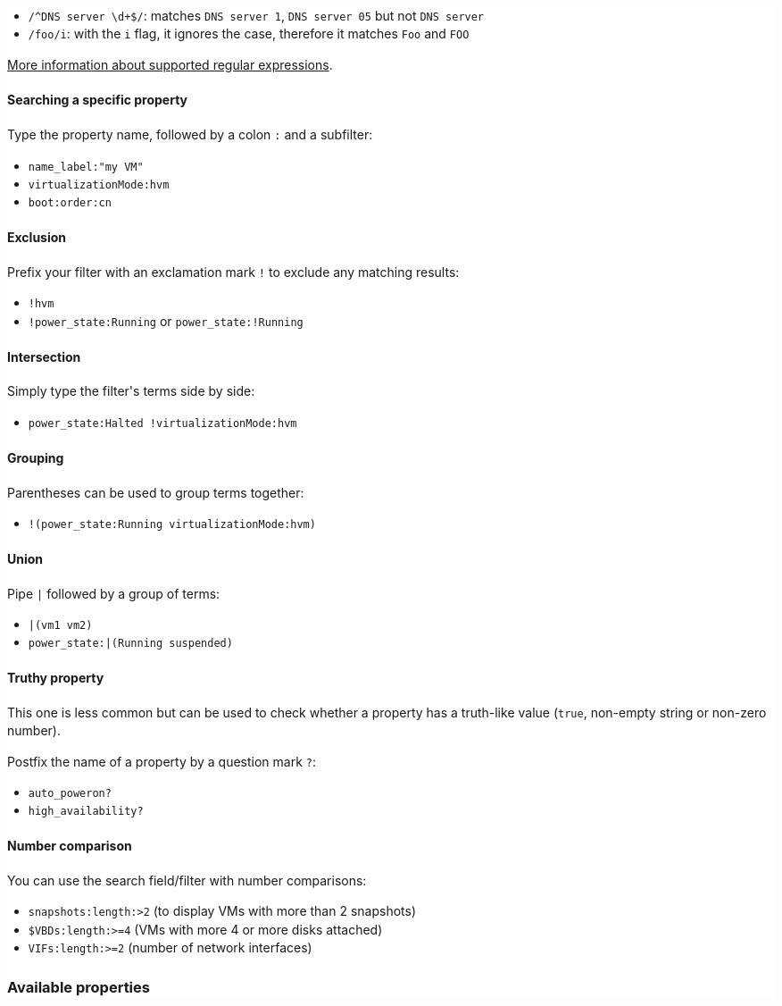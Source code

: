 - `/^DNS server \d+$/`: matches `DNS server 1`, `DNS server 05` but not `DNS server`
- `/foo/i`: with the `i` flag, it ignores the case, therefore it matches `Foo` and `FOO`

[More information about supported regular expressions](https://developer.mozilla.org/en-US/docs/Web/JavaScript/Guide/Regular_Expressions).

#### Searching a specific property

Type the property name, followed by a colon `:` and a subfilter:

- `name_label:"my VM"`
- `virtualizationMode:hvm`
- `boot:order:cn`

#### Exclusion

Prefix your filter with an exclamation mark `!` to exclude any matching results:

- `!hvm`
- `!power_state:Running` or `power_state:!Running`

#### Intersection

Simply type the filter's terms side by side:

- `power_state:Halted !virtualizationMode:hvm`

#### Grouping

Parentheses can be used to group terms together:

- `!(power_state:Running virtualizationMode:hvm)`

#### Union

Pipe `|` followed by a group of terms:

- `|(vm1 vm2)`
- `power_state:|(Running suspended)`

#### Truthy property

This one is less common but can be used to check whether a property has a truth-like value (`true`, non-empty string or non-zero number).

Postfix the name of a property by a question mark `?`:

- `auto_poweron?`
- `high_availability?`

#### Number comparison

You can use the search field/filter with number comparisons:

- `snapshots:length:>2` (to display VMs with more than 2 snapshots)
- `$VBDs:length:>=4` (VMs with more 4 or more disks attached)
- `VIFs:length:>=2` (number of network interfaces)

### Available properties
